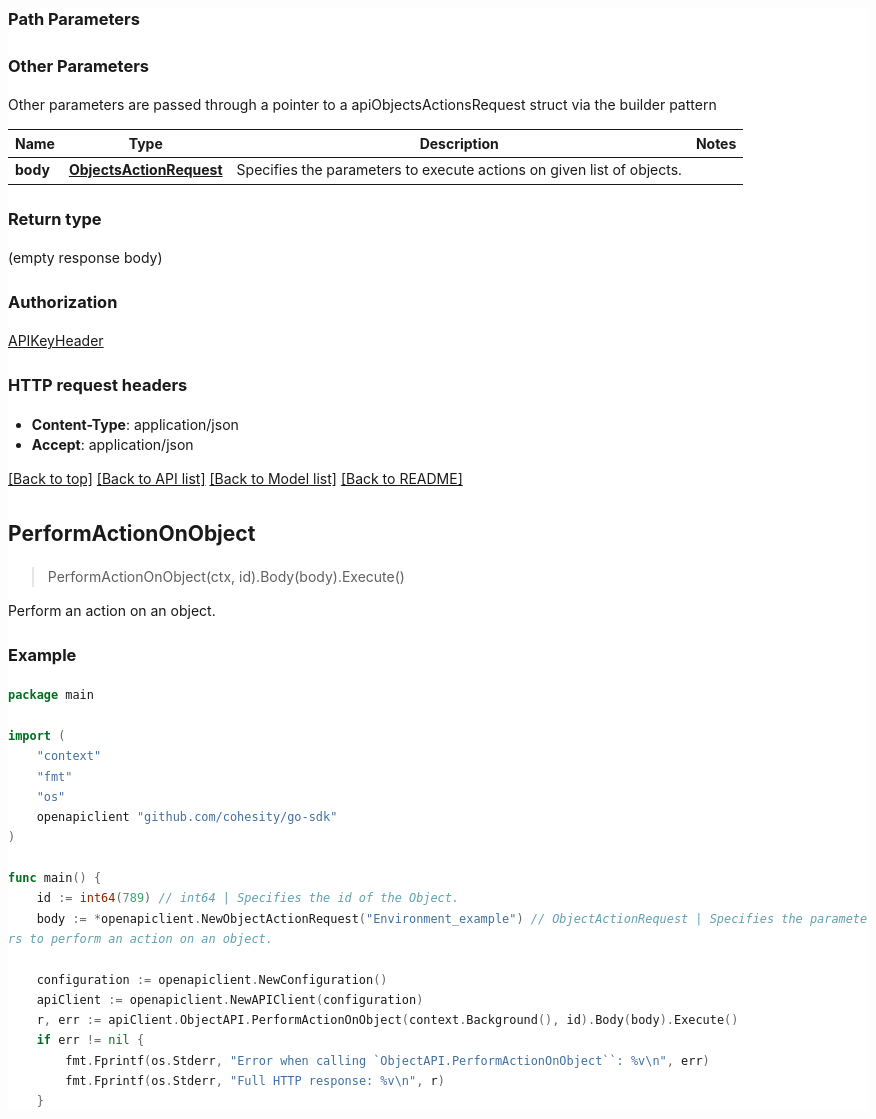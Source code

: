 ```go
```

### Path Parameters



### Other Parameters

Other parameters are passed through a pointer to a apiObjectsActionsRequest struct via the builder pattern


Name | Type | Description  | Notes
------------- | ------------- | ------------- | -------------
 **body** | [**ObjectsActionRequest**](ObjectsActionRequest.md) | Specifies the parameters to execute actions on given list of objects. | 

### Return type

 (empty response body)

### Authorization

[APIKeyHeader](../README.md#APIKeyHeader)

### HTTP request headers

- **Content-Type**: application/json
- **Accept**: application/json

[[Back to top]](#) [[Back to API list]](../README.md#documentation-for-api-endpoints)
[[Back to Model list]](../README.md#documentation-for-models)
[[Back to README]](../README.md)


## PerformActionOnObject

> PerformActionOnObject(ctx, id).Body(body).Execute()

Perform an action on an object.



### Example

```go
package main

import (
	"context"
	"fmt"
	"os"
	openapiclient "github.com/cohesity/go-sdk"
)

func main() {
	id := int64(789) // int64 | Specifies the id of the Object.
	body := *openapiclient.NewObjectActionRequest("Environment_example") // ObjectActionRequest | Specifies the parameters to perform an action on an object.

	configuration := openapiclient.NewConfiguration()
	apiClient := openapiclient.NewAPIClient(configuration)
	r, err := apiClient.ObjectAPI.PerformActionOnObject(context.Background(), id).Body(body).Execute()
	if err != nil {
		fmt.Fprintf(os.Stderr, "Error when calling `ObjectAPI.PerformActionOnObject``: %v\n", err)
		fmt.Fprintf(os.Stderr, "Full HTTP response: %v\n", r)
	}
```